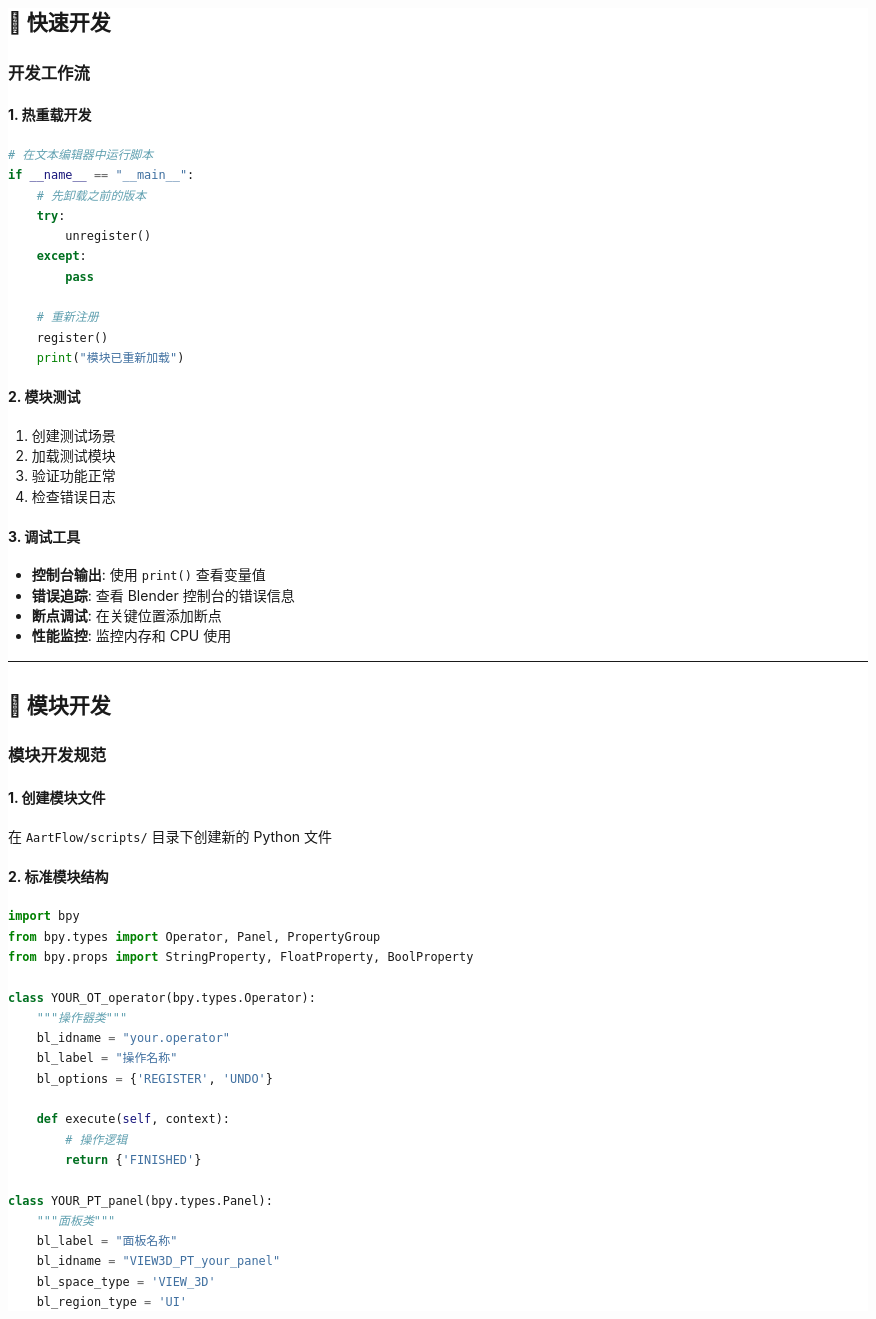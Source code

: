 
## 🚀 快速开发

### 开发工作流

#### 1. 热重载开发
```python
# 在文本编辑器中运行脚本
if __name__ == "__main__":
    # 先卸载之前的版本
    try:
        unregister()
    except:
        pass
    
    # 重新注册
    register()
    print("模块已重新加载")
```

#### 2. 模块测试
1. 创建测试场景
2. 加载测试模块
3. 验证功能正常
4. 检查错误日志

#### 3. 调试工具
- **控制台输出**: 使用 `print()` 查看变量值
- **错误追踪**: 查看 Blender 控制台的错误信息
- **断点调试**: 在关键位置添加断点
- **性能监控**: 监控内存和 CPU 使用

---

## 📝 模块开发

### 模块开发规范

#### 1. 创建模块文件
在 `AartFlow/scripts/` 目录下创建新的 Python 文件

#### 2. 标准模块结构
```python
import bpy
from bpy.types import Operator, Panel, PropertyGroup
from bpy.props import StringProperty, FloatProperty, BoolProperty

class YOUR_OT_operator(bpy.types.Operator):
    """操作器类"""
    bl_idname = "your.operator"
    bl_label = "操作名称"
    bl_options = {'REGISTER', 'UNDO'}
    
    def execute(self, context):
        # 操作逻辑
        return {'FINISHED'}

class YOUR_PT_panel(bpy.types.Panel):
    """面板类"""
    bl_label = "面板名称"
    bl_idname = "VIEW3D_PT_your_panel"
    bl_space_type = 'VIEW_3D'
    bl_region_type = 'UI'
```
